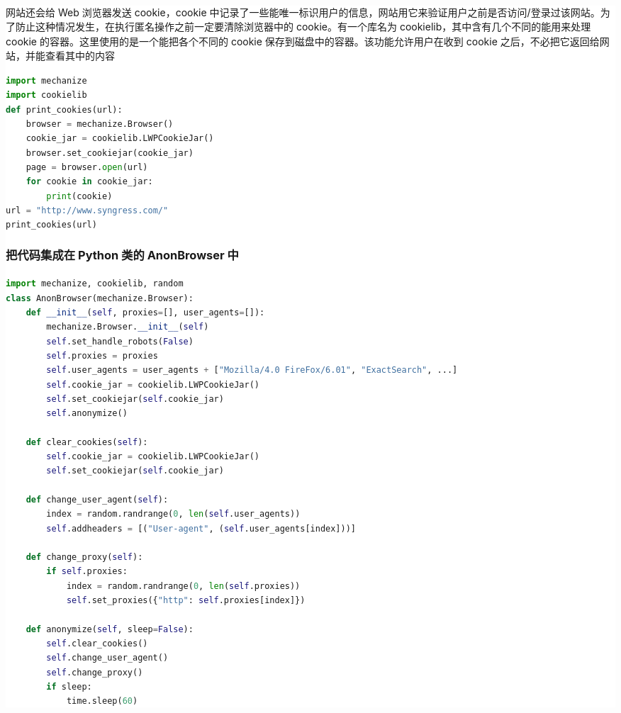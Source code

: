 网站还会给 Web 浏览器发送 cookie，cookie 中记录了一些能唯一标识用户的信息，网站用它来验证用户之前是否访问/登录过该网站。为了防止这种情况发生，在执行匿名操作之前一定要清除浏览器中的 cookie。有一个库名为 cookielib，其中含有几个不同的能用来处理 cookie 的容器。这里使用的是一个能把各个不同的 cookie 保存到磁盘中的容器。该功能允许用户在收到 cookie 之后，不必把它返回给网站，并能查看其中的内容

```python
import mechanize
import cookielib
def print_cookies(url):
    browser = mechanize.Browser()
    cookie_jar = cookielib.LWPCookieJar()
    browser.set_cookiejar(cookie_jar)
    page = browser.open(url)
    for cookie in cookie_jar:
        print(cookie)
url = "http://www.syngress.com/"
print_cookies(url)
```

### 把代码集成在 Python 类的 AnonBrowser 中

```python
import mechanize, cookielib, random
class AnonBrowser(mechanize.Browser):
    def __init__(self, proxies=[], user_agents=[]):
        mechanize.Browser.__init__(self)
        self.set_handle_robots(False)
        self.proxies = proxies
        self.user_agents = user_agents + ["Mozilla/4.0 FireFox/6.01", "ExactSearch", ...]
        self.cookie_jar = cookielib.LWPCookieJar()
        self.set_cookiejar(self.cookie_jar)
        self.anonymize()
        
   	def clear_cookies(self):
		self.cookie_jar = cookielib.LWPCookieJar()
        self.set_cookiejar(self.cookie_jar)
        
	def change_user_agent(self):
        index = random.randrange(0, len(self.user_agents))
        self.addheaders = [("User-agent", (self.user_agents[index]))]
        
	def change_proxy(self):
        if self.proxies:
            index = random.randrange(0, len(self.proxies))
            self.set_proxies({"http": self.proxies[index]})
            
	def anonymize(self, sleep=False):
        self.clear_cookies()
        self.change_user_agent()
        self.change_proxy()
        if sleep:
            time.sleep(60)
```
